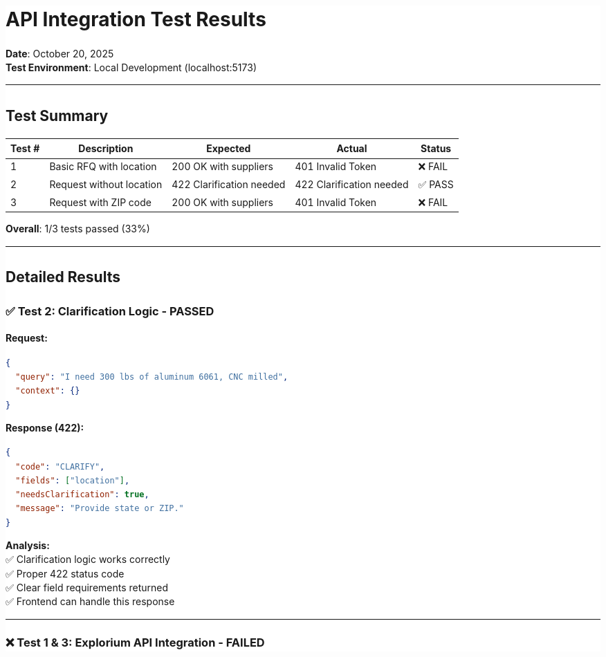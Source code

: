 # API Integration Test Results

**Date**: October 20, 2025  
**Test Environment**: Local Development (localhost:5173)

---

## Test Summary

| Test # | Description | Expected | Actual | Status |
|--------|-------------|----------|--------|--------|
| 1 | Basic RFQ with location | 200 OK with suppliers | 401 Invalid Token | ❌ FAIL |
| 2 | Request without location | 422 Clarification needed | 422 Clarification needed | ✅ PASS |
| 3 | Request with ZIP code | 200 OK with suppliers | 401 Invalid Token | ❌ FAIL |

**Overall**: 1/3 tests passed (33%)

---

## Detailed Results

### ✅ Test 2: Clarification Logic - PASSED

**Request:**
```json
{
  "query": "I need 300 lbs of aluminum 6061, CNC milled",
  "context": {}
}
```

**Response (422):**
```json
{
  "code": "CLARIFY",
  "fields": ["location"],
  "needsClarification": true,
  "message": "Provide state or ZIP."
}
```

**Analysis:**  
✅ Clarification logic works correctly  
✅ Proper 422 status code  
✅ Clear field requirements returned  
✅ Frontend can handle this response

---

### ❌ Test 1 & 3: Explorium API Integration - FAILED
